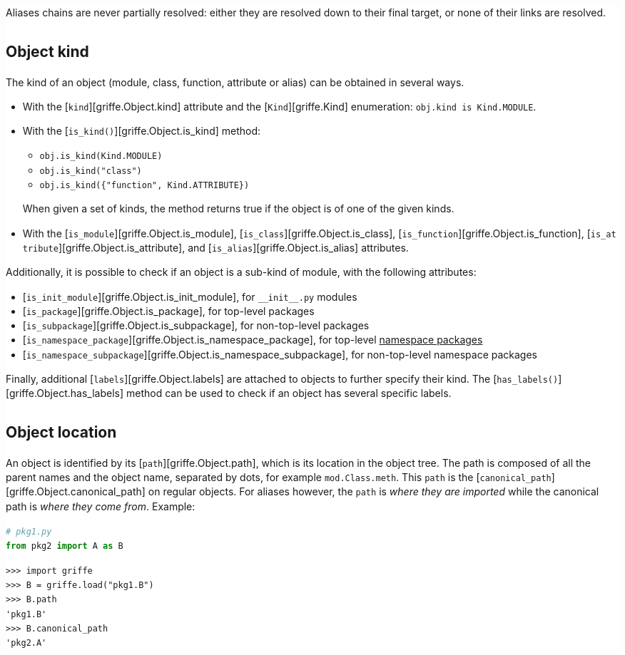 Aliases chains are never partially resolved: either they are resolved down to their final target, or none of their links are resolved.

## Object kind

The kind of an object (module, class, function, attribute or alias) can be obtained in several ways.

- With the [`kind`][griffe.Object.kind] attribute and the [`Kind`][griffe.Kind] enumeration: `obj.kind is Kind.MODULE`.
- With the [`is_kind()`][griffe.Object.is_kind] method:
    - `obj.is_kind(Kind.MODULE)`
    - `obj.is_kind("class")`
    - `obj.is_kind({"function", Kind.ATTRIBUTE})`

    When given a set of kinds, the method returns true if the object is of one of the given kinds.
- With the [`is_module`][griffe.Object.is_module], [`is_class`][griffe.Object.is_class], [`is_function`][griffe.Object.is_function], [`is_attribute`][griffe.Object.is_attribute], and [`is_alias`][griffe.Object.is_alias] attributes.

Additionally, it is possible to check if an object is a sub-kind of module, with the following attributes:

- [`is_init_module`][griffe.Object.is_init_module], for `__init__.py` modules
- [`is_package`][griffe.Object.is_package], for top-level packages
- [`is_subpackage`][griffe.Object.is_subpackage], for non-top-level packages
- [`is_namespace_package`][griffe.Object.is_namespace_package], for top-level [namespace packages](https://packaging.python.org/en/latest/guides/packaging-namespace-packages/)
- [`is_namespace_subpackage`][griffe.Object.is_namespace_subpackage], for non-top-level namespace packages

Finally, additional [`labels`][griffe.Object.labels] are attached to objects to further specify their kind. The [`has_labels()`][griffe.Object.has_labels] method can be used to check if an object has several specific labels.

## Object location

An object is identified by its [`path`][griffe.Object.path], which is its location in the object tree. The path is composed of all the parent names and the object name, separated by dots, for example `mod.Class.meth`. This `path` is the [`canonical_path`][griffe.Object.canonical_path] on regular objects. For aliases however, the `path` is *where they are imported* while the canonical path is *where they come from*. Example:

```python
# pkg1.py
from pkg2 import A as B
```

```pycon
>>> import griffe
>>> B = griffe.load("pkg1.B")
>>> B.path
'pkg1.B'
>>> B.canonical_path
'pkg2.A'
```


[rich]: https://rich.readthedocs.io/en/stable/
[mkdocstrings-python]: https://mkdocstrings.github.io/python